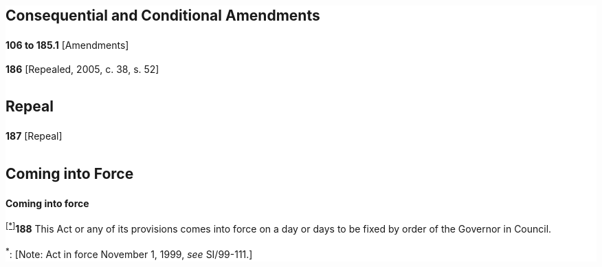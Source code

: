 


## Consequential and Conditional Amendments


**106 to 185.1** [Amendments]



**186** [Repealed, 2005, c. 38, s. 52]




## Repeal


**187** [Repeal]




## Coming into Force



**Coming into force**

<sup><a href='#C-2.7_en_1'>[*]</a></sup>**188** This Act or any of its provisions comes into force on a day or days to be fixed by order of the Governor in Council.

<a name='C-2.7_en_1'><sup>*</sup></a>: [Note: Act in force November 1, 1999, *see* SI/99-111.]<br />


